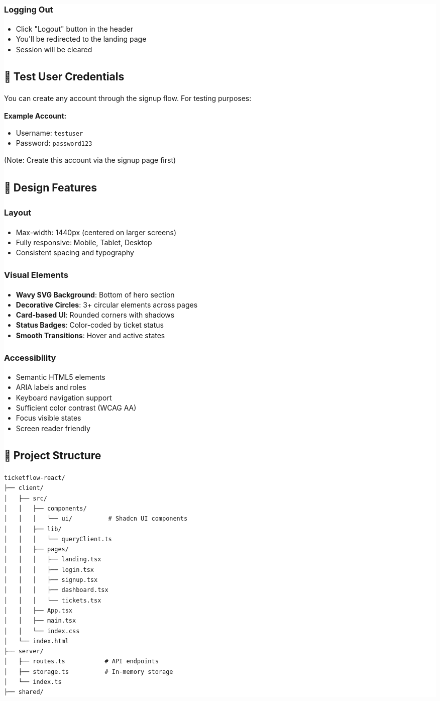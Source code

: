 ### Logging Out
- Click "Logout" button in the header
- You'll be redirected to the landing page
- Session will be cleared

## 🧪 Test User Credentials

You can create any account through the signup flow. For testing purposes:

**Example Account:**
- Username: `testuser`
- Password: `password123`

(Note: Create this account via the signup page first)

## 🎨 Design Features

### Layout
- Max-width: 1440px (centered on larger screens)
- Fully responsive: Mobile, Tablet, Desktop
- Consistent spacing and typography

### Visual Elements
- **Wavy SVG Background**: Bottom of hero section
- **Decorative Circles**: 3+ circular elements across pages
- **Card-based UI**: Rounded corners with shadows
- **Status Badges**: Color-coded by ticket status
- **Smooth Transitions**: Hover and active states

### Accessibility
- Semantic HTML5 elements
- ARIA labels and roles
- Keyboard navigation support
- Sufficient color contrast (WCAG AA)
- Focus visible states
- Screen reader friendly

## 📁 Project Structure

```
ticketflow-react/
├── client/
│   ├── src/
│   │   ├── components/
│   │   │   └── ui/          # Shadcn UI components
│   │   ├── lib/
│   │   │   └── queryClient.ts
│   │   ├── pages/
│   │   │   ├── landing.tsx
│   │   │   ├── login.tsx
│   │   │   ├── signup.tsx
│   │   │   ├── dashboard.tsx
│   │   │   └── tickets.tsx
│   │   ├── App.tsx
│   │   ├── main.tsx
│   │   └── index.css
│   └── index.html
├── server/
│   ├── routes.ts           # API endpoints
│   ├── storage.ts          # In-memory storage
│   └── index.ts
├── shared/
```